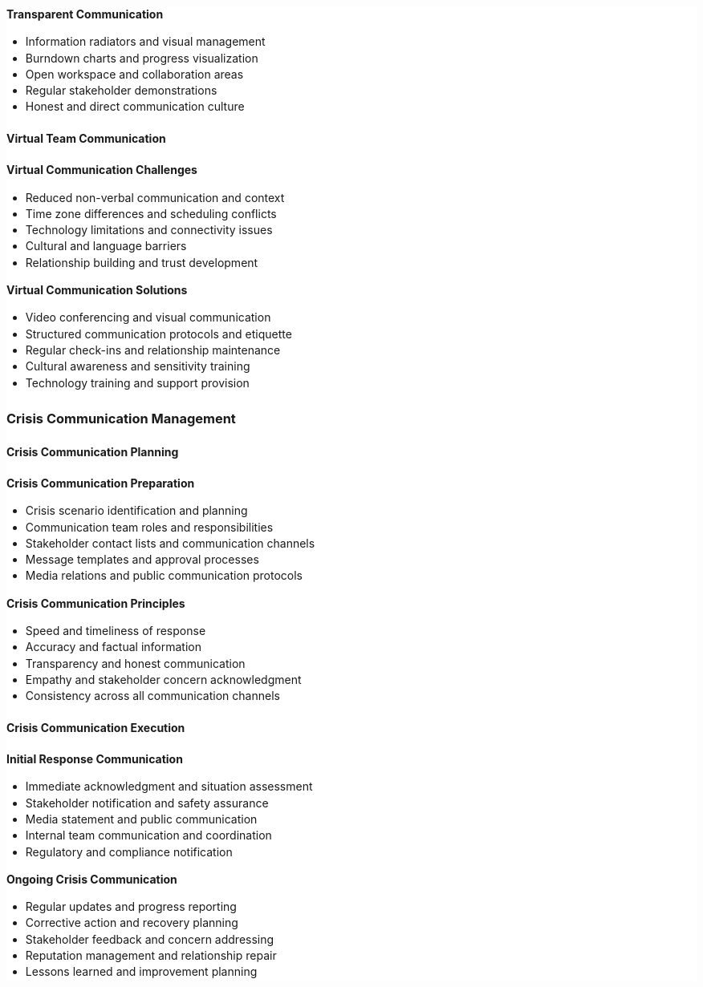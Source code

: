 **Transparent Communication**
- Information radiators and visual management
- Burndown charts and progress visualization
- Open workspace and collaboration areas
- Regular stakeholder demonstrations
- Honest and direct communication culture

#### Virtual Team Communication

**Virtual Communication Challenges**
- Reduced non-verbal communication and context
- Time zone differences and scheduling conflicts
- Technology limitations and connectivity issues
- Cultural and language barriers
- Relationship building and trust development

**Virtual Communication Solutions**
- Video conferencing and visual communication
- Structured communication protocols and etiquette
- Regular check-ins and relationship maintenance
- Cultural awareness and sensitivity training
- Technology training and support provision

### Crisis Communication Management

#### Crisis Communication Planning

**Crisis Communication Preparation**
- Crisis scenario identification and planning
- Communication team roles and responsibilities
- Stakeholder contact lists and communication channels
- Message templates and approval processes
- Media relations and public communication protocols

**Crisis Communication Principles**
- Speed and timeliness of response
- Accuracy and factual information
- Transparency and honest communication
- Empathy and stakeholder concern acknowledgment
- Consistency across all communication channels

#### Crisis Communication Execution

**Initial Response Communication**
- Immediate acknowledgment and situation assessment
- Stakeholder notification and safety assurance
- Media statement and public communication
- Internal team communication and coordination
- Regulatory and compliance notification

**Ongoing Crisis Communication**
- Regular updates and progress reporting
- Corrective action and recovery planning
- Stakeholder feedback and concern addressing
- Reputation management and relationship repair
- Lessons learned and improvement planning
